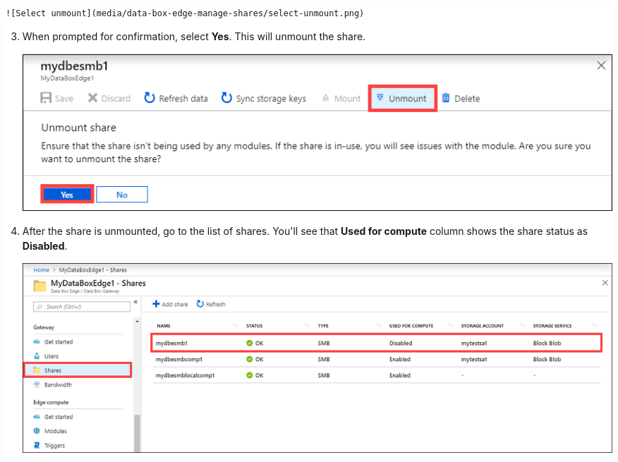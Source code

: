     ![Select unmount](media/data-box-edge-manage-shares/select-unmount.png)

3. When prompted for confirmation, select **Yes**. This will unmount the share.

    ![Confirm unmount](media/data-box-edge-manage-shares/confirm-unmount.png)

4. After the share is unmounted, go to the list of shares. You'll see that **Used for compute** column shows the share status as **Disabled**.

    ![Share unmounted](media/data-box-edge-manage-shares/share-unmounted.png)
